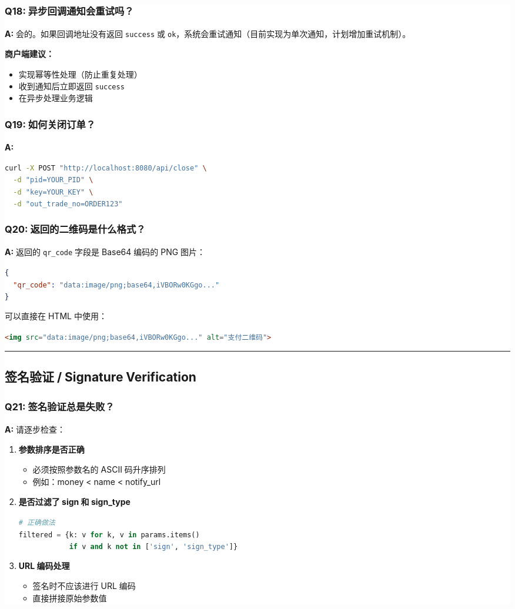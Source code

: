 ### Q18: 异步回调通知会重试吗？

**A:** 会的。如果回调地址没有返回 `success` 或 `ok`，系统会重试通知（目前实现为单次通知，计划增加重试机制）。

**商户端建议：**
- 实现幂等性处理（防止重复处理）
- 收到通知后立即返回 `success`
- 在异步处理业务逻辑

### Q19: 如何关闭订单？

**A:** 
```bash
curl -X POST "http://localhost:8080/api/close" \
  -d "pid=YOUR_PID" \
  -d "key=YOUR_KEY" \
  -d "out_trade_no=ORDER123"
```

### Q20: 返回的二维码是什么格式？

**A:** 返回的 `qr_code` 字段是 Base64 编码的 PNG 图片：
```json
{
  "qr_code": "data:image/png;base64,iVBORw0KGgo..."
}
```

可以直接在 HTML 中使用：
```html
<img src="data:image/png;base64,iVBORw0KGgo..." alt="支付二维码">
```

---

## 签名验证 / Signature Verification

### Q21: 签名验证总是失败？

**A:** 请逐步检查：

1. **参数排序是否正确**
   - 必须按照参数名的 ASCII 码升序排列
   - 例如：money < name < notify_url

2. **是否过滤了 sign 和 sign_type**
   ```python
   # 正确做法
   filtered = {k: v for k, v in params.items() 
               if v and k not in ['sign', 'sign_type']}
   ```

3. **URL 编码处理**
   - 签名时不应该进行 URL 编码
   - 直接拼接原始参数值
